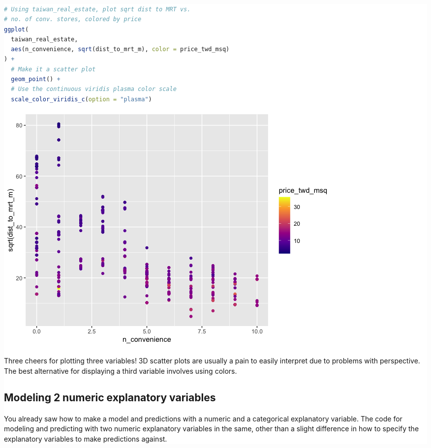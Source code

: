 ``` r
# Using taiwan_real_estate, plot sqrt dist to MRT vs. 
# no. of conv. stores, colored by price
ggplot(
  taiwan_real_estate, 
  aes(n_convenience, sqrt(dist_to_mrt_m), color = price_twd_msq)
) + 
  # Make it a scatter plot
  geom_point() +
  # Use the continuous viridis plasma color scale
  scale_color_viridis_c(option = "plasma")
```

![](readme_files/figure-gfm/unnamed-chunk-35-1.png)

Three cheers for plotting three variables! 3D scatter plots are usually
a pain to easily interpret due to problems with perspective. The best
alternative for displaying a third variable involves using colors.

## Modeling 2 numeric explanatory variables



You already saw how to make a model and predictions with a numeric and a
categorical explanatory variable. The code for modeling and predicting
with two numeric explanatory variables in the same, other than a slight
difference in how to specify the explanatory variables to make
predictions against.
